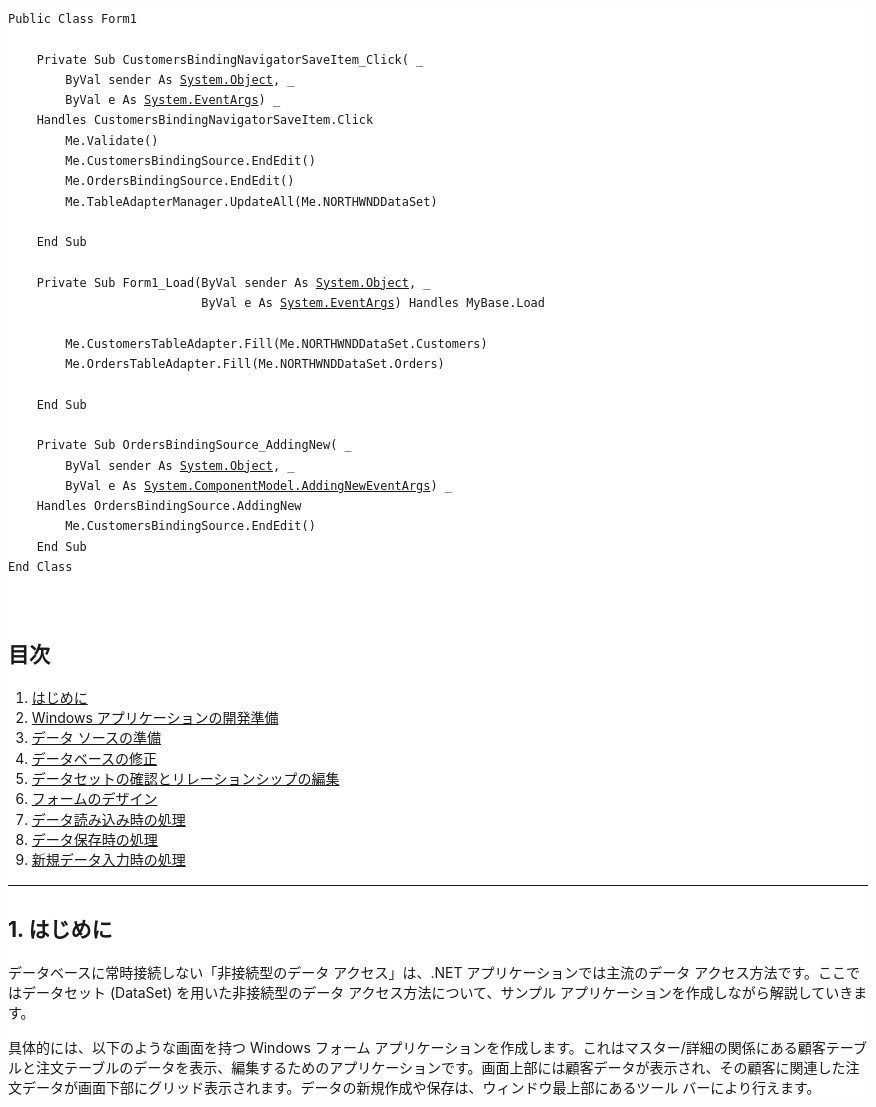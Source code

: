 <pre id="codePreview" class="vb"><code class="csharp">Public Class Form1

    Private Sub CustomersBindingNavigatorSaveItem_Click( _
        ByVal sender As <a class="libraryLink" href="http://msdn.microsoft.com/ja-JP/library/System.Object.aspx" target="_blank" title="Auto generated link to System.Object">System.Object</a>, _
        ByVal e As <a class="libraryLink" href="http://msdn.microsoft.com/ja-JP/library/System.EventArgs.aspx" target="_blank" title="Auto generated link to System.EventArgs">System.EventArgs</a>) _
    Handles CustomersBindingNavigatorSaveItem.Click
        Me.Validate()
        Me.CustomersBindingSource.EndEdit()
        Me.OrdersBindingSource.EndEdit()
        Me.TableAdapterManager.UpdateAll(Me.NORTHWNDDataSet)

    End Sub

    Private Sub Form1_Load(ByVal sender As <a class="libraryLink" href="http://msdn.microsoft.com/ja-JP/library/System.Object.aspx" target="_blank" title="Auto generated link to System.Object">System.Object</a>, _
                           ByVal e As <a class="libraryLink" href="http://msdn.microsoft.com/ja-JP/library/System.EventArgs.aspx" target="_blank" title="Auto generated link to System.EventArgs">System.EventArgs</a>) Handles MyBase.Load

        Me.CustomersTableAdapter.Fill(Me.NORTHWNDDataSet.Customers)
        Me.OrdersTableAdapter.Fill(Me.NORTHWNDDataSet.Orders)

    End Sub

    Private Sub OrdersBindingSource_AddingNew( _
        ByVal sender As <a class="libraryLink" href="http://msdn.microsoft.com/ja-JP/library/System.Object.aspx" target="_blank" title="Auto generated link to System.Object">System.Object</a>, _
        ByVal e As <a class="libraryLink" href="http://msdn.microsoft.com/ja-JP/library/System.ComponentModel.AddingNewEventArgs.aspx" target="_blank" title="Auto generated link to System.ComponentModel.AddingNewEventArgs">System.ComponentModel.AddingNewEventArgs</a>) _
    Handles OrdersBindingSource.AddingNew
        Me.CustomersBindingSource.EndEdit()
    End Sub
End Class</code></pre>
</div>
</div>
<div class="endscriptcode">&nbsp;</div>
</div>
</div>
<h2>目次</h2>
<ol>
<li><a href="#01">はじめに</a> </li><li><a href="#02">Windows アプリケーションの開発準備</a> </li><li><a href="#03">データ ソースの準備</a> </li><li><a href="#04">データベースの修正</a> </li><li><a href="#05">データセットの確認とリレーションシップの編集</a> </li><li><a href="#06">フォームのデザイン</a> </li><li><a href="#07">データ読み込み時の処理</a> </li><li><a href="#08">データ保存時の処理</a> </li><li><a href="#09">新規データ入力時の処理</a> </li></ol>
<hr>
<h2 id="01">1. はじめに</h2>
<p>データベースに常時接続しない「非接続型のデータ アクセス」は、.NET アプリケーションでは主流のデータ アクセス方法です。ここではデータセット (DataSet) を用いた非接続型のデータ アクセス方法について、サンプル アプリケーションを作成しながら解説していきます。</p>
<p>具体的には、以下のような画面を持つ Windows フォーム アプリケーションを作成します。これはマスター/詳細の関係にある顧客テーブルと注文テーブルのデータを表示、編集するためのアプリケーションです。画面上部には顧客データが表示され、その顧客に関連した注文データが画面下部にグリッド表示されます。データの新規作成や保存は、ウィンドウ最上部にあるツール バーにより行えます。</p>
